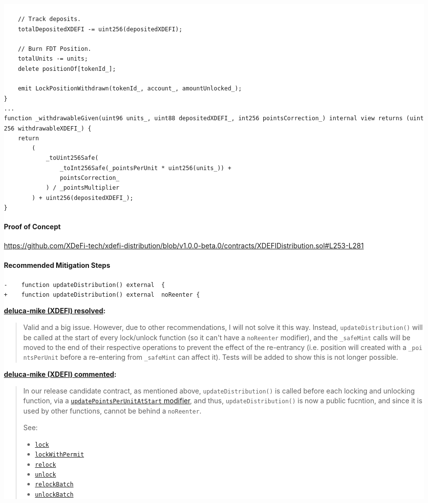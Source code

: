 ```solidity

    // Track deposits.
    totalDepositedXDEFI -= uint256(depositedXDEFI);

    // Burn FDT Position.
    totalUnits -= units;
    delete positionOf[tokenId_];

    emit LockPositionWithdrawn(tokenId_, account_, amountUnlocked_);
}
...
function _withdrawableGiven(uint96 units_, uint88 depositedXDEFI_, int256 pointsCorrection_) internal view returns (uint256 withdrawableXDEFI_) {
    return
        (
            _toUint256Safe(
                _toInt256Safe(_pointsPerUnit * uint256(units_)) +
                pointsCorrection_
            ) / _pointsMultiplier
        ) + uint256(depositedXDEFI_);
}
```

#### Proof of Concept

<https://github.com/XDeFi-tech/xdefi-distribution/blob/v1.0.0-beta.0/contracts/XDEFIDistribution.sol#L253-L281>

#### Recommended Mitigation Steps

    -    function updateDistribution() external  {
    +    function updateDistribution() external  noReenter {


**[deluca-mike (XDEFI) resolved](https://github.com/code-423n4/2022-01-xdefi-findings/issues/25#issuecomment-1008233320):**
> Valid and a big issue. However, due to other recommendations, I will not solve it this way. Instead, `updateDistribution()` will be called at the start of every lock/unlock function (so it can't have a `noReenter` modifier), and the `_safeMint` calls will be moved to the end of their respective operations to prevent the effect of the re-entrancy (i.e. position will created with a `_pointsPerUnit` before a re-entering from `_safeMint` can affect it). Tests will be added to show this is not longer possible.

**[deluca-mike (XDEFI) commented](https://github.com/code-423n4/2022-01-xdefi-findings/issues/25#issuecomment-1012774852):**
> In our release candidate contract, as mentioned above, `updateDistribution()` is called before each locking and unlocking function, via a [`updatePointsPerUnitAtStart` modifier](https://github.com/XDeFi-tech/xdefi-distribution/blob/v1.0.0-rc.0/contracts/XDEFIDistribution.sol#L77-L80), and thus, `updateDistribution()` is now a public fucntion, and since it is used by other functions, cannot be behind a `noReenter`.
> 
> See:
> - [`lock`](https://github.com/XDeFi-tech/xdefi-distribution/blob/v1.0.0-rc.0/contracts/XDEFIDistribution.sol#L177)
> - [`lockWithPermit`](https://github.com/XDeFi-tech/xdefi-distribution/blob/v1.0.0-rc.0/contracts/XDEFIDistribution.sol#L181)
> - [`relock`](https://github.com/XDeFi-tech/xdefi-distribution/blob/v1.0.0-rc.0/contracts/XDEFIDistribution.sol#L188)
> - [`unlock`](https://github.com/XDeFi-tech/xdefi-distribution/blob/v1.0.0-rc.0/contracts/XDEFIDistribution.sol#L195)
> - [`relockBatch`](https://github.com/XDeFi-tech/xdefi-distribution/blob/v1.0.0-rc.0/contracts/XDEFIDistribution.sol#L233)
> - [`unlockBatch`](https://github.com/XDeFi-tech/xdefi-distribution/blob/v1.0.0-rc.0/contracts/XDEFIDistribution.sol#L240)
> 